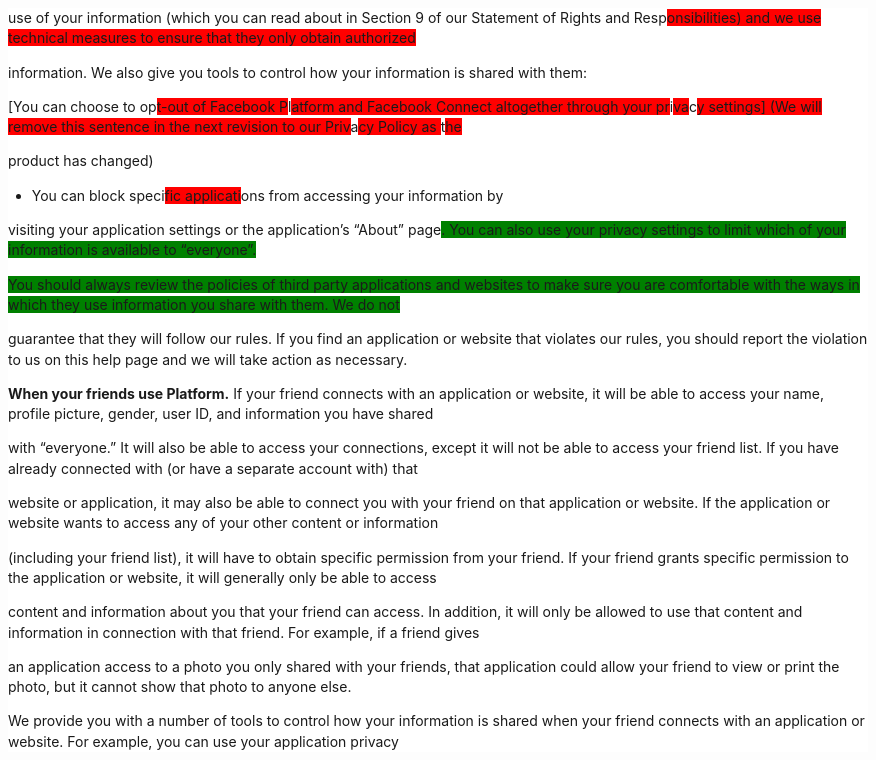 
use of your information (which you can read about in Section 9 of our Statement of Rights and Res</span>p<span style="background-color: red;">onsibilities) and we use technical measures to ensure that they only obtain authorized


information. We also give you tools to control how your information is shared with them:


[You can choose to o</span>p<span style="background-color: red;">t-out of Facebook P</span>l<span style="background-color: red;">atform and Facebook Connect altogether through your pr</span>i<span style="background-color: red;">va</span>c<span style="background-color: red;">y settings] (We will remove this sentence in the next revision to our Priv</span>a<span style="background-color: red;">cy Policy as </span>t<span style="background-color: red;">he


product has changed)


- You can block spec</span>i<span style="background-color: red;">fic applicati</span>ons from accessing your information by<span style="background-color: red;"> </span><span style="background-color: green;">


</span>visiting your application settings or the application’s “About” page<span style="background-color: green;">. You can also use your privacy settings to limit which of your information is available to “everyone”.</span>


<span style="background-color: green;">You should always review the policies of third party applications and websites to make sure you are comfortable with the ways in which they use information you share with them. We do not


guarantee that they will follow our rules. If you find an application or website that violates our rules, you should report the violation to us on this help page and we will take action as necessary.


**When your friends use Platform.** If your friend connects with an application or website, it will be able to access your name, profile picture, gender, user ID, and information you have shared


with “everyone.” It will also be able to access your connections, except it will not be able to access your friend list. If you have already connected with (or have a separate account with) that


website or application, it may also be able to connect you with your friend on that application or website. If the application or website wants to access any of your other content or information


(including your friend list), it will have to obtain specific permission from your friend. If your friend grants specific permission to the application or website, it will generally only be able to access


content and information about you that your friend can access. In addition, it will only be allowed to use that content and information in connection with that friend. For example, if a friend gives


an application access to a photo you only shared with your friends, that application could allow your friend to view or print the photo, but it cannot show that photo to anyone else.


We provide you with a number of tools to control how your information is shared when your friend connects with an application or website. For example, you can use your application privacy
